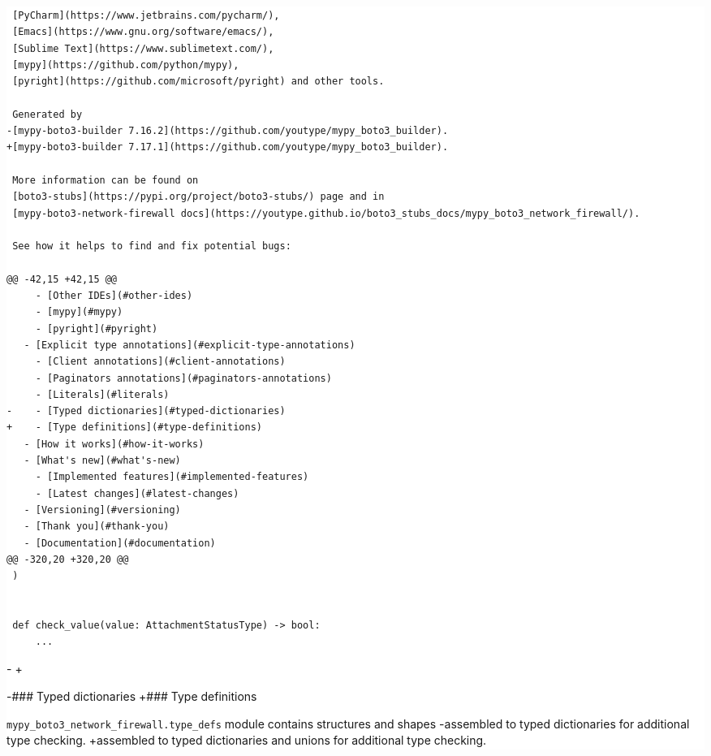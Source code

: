 ```
 [PyCharm](https://www.jetbrains.com/pycharm/),
 [Emacs](https://www.gnu.org/software/emacs/),
 [Sublime Text](https://www.sublimetext.com/),
 [mypy](https://github.com/python/mypy),
 [pyright](https://github.com/microsoft/pyright) and other tools.
 
 Generated by
-[mypy-boto3-builder 7.16.2](https://github.com/youtype/mypy_boto3_builder).
+[mypy-boto3-builder 7.17.1](https://github.com/youtype/mypy_boto3_builder).
 
 More information can be found on
 [boto3-stubs](https://pypi.org/project/boto3-stubs/) page and in
 [mypy-boto3-network-firewall docs](https://youtype.github.io/boto3_stubs_docs/mypy_boto3_network_firewall/).
 
 See how it helps to find and fix potential bugs:
 
@@ -42,15 +42,15 @@
     - [Other IDEs](#other-ides)
     - [mypy](#mypy)
     - [pyright](#pyright)
   - [Explicit type annotations](#explicit-type-annotations)
     - [Client annotations](#client-annotations)
     - [Paginators annotations](#paginators-annotations)
     - [Literals](#literals)
-    - [Typed dictionaries](#typed-dictionaries)
+    - [Type definitions](#type-definitions)
   - [How it works](#how-it-works)
   - [What's new](#what's-new)
     - [Implemented features](#implemented-features)
     - [Latest changes](#latest-changes)
   - [Versioning](#versioning)
   - [Thank you](#thank-you)
   - [Documentation](#documentation)
@@ -320,20 +320,20 @@
 )
 
 
 def check_value(value: AttachmentStatusType) -> bool:
     ...
 ```
 
-<a id="typed-dictionaries"></a>
+<a id="type-definitions"></a>
 
-### Typed dictionaries
+### Type definitions
 
 `mypy_boto3_network_firewall.type_defs` module contains structures and shapes
-assembled to typed dictionaries for additional type checking.
+assembled to typed dictionaries and unions for additional type checking.
 